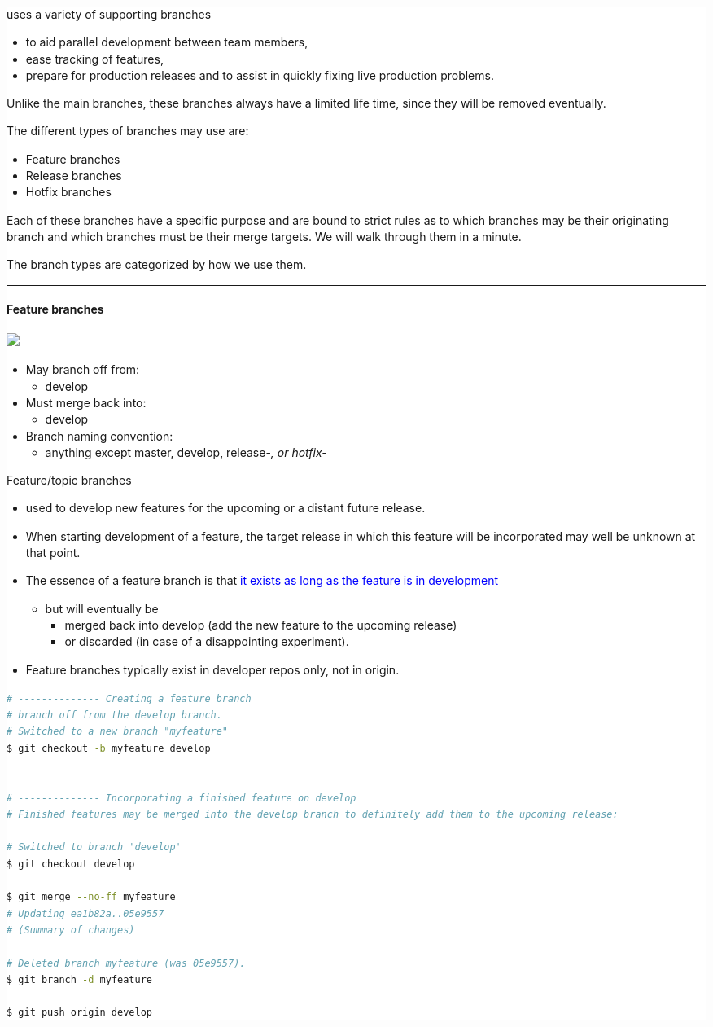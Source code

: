 uses a variety of supporting branches
- to aid parallel development between team members,
- ease tracking of features,
- prepare for production releases and to assist in quickly fixing live production problems.

Unlike the main branches, these branches always have a limited life time, since they will be removed eventually.

The different types of branches may use are:
- Feature branches
- Release branches
- Hotfix branches


Each of these branches have a specific purpose and are bound to strict rules as to which branches may be their originating branch and which branches must be their merge targets. We will walk through them in a minute.


 The branch types are categorized by how we use them.

---

#### Feature branches

<img src="https://i.imgur.com/rZF6qli.png" width="100">

- May branch off from:
  - develop
- Must merge back into:
  - develop
- Branch naming convention:
  - anything except master, develop, release-*, or hotfix-*

Feature/topic branches
- used to develop new features for the upcoming or a distant future release.
- When starting development of a feature, the target release in which this feature will be incorporated may well be unknown at that point.
- The essence of a feature branch is that <font color=blue> it exists as long as the feature is in development </font>
  - but will eventually be
    - merged back into develop (add the new feature to the upcoming release)
    - or discarded (in case of a disappointing experiment).

- Feature branches typically exist in developer repos only, not in origin.

```bash
# -------------- Creating a feature branch
# branch off from the develop branch.
# Switched to a new branch "myfeature"
$ git checkout -b myfeature develop


# -------------- Incorporating a finished feature on develop
# Finished features may be merged into the develop branch to definitely add them to the upcoming release:

# Switched to branch 'develop'
$ git checkout develop

$ git merge --no-ff myfeature
# Updating ea1b82a..05e9557
# (Summary of changes)

# Deleted branch myfeature (was 05e9557).
$ git branch -d myfeature

$ git push origin develop
```